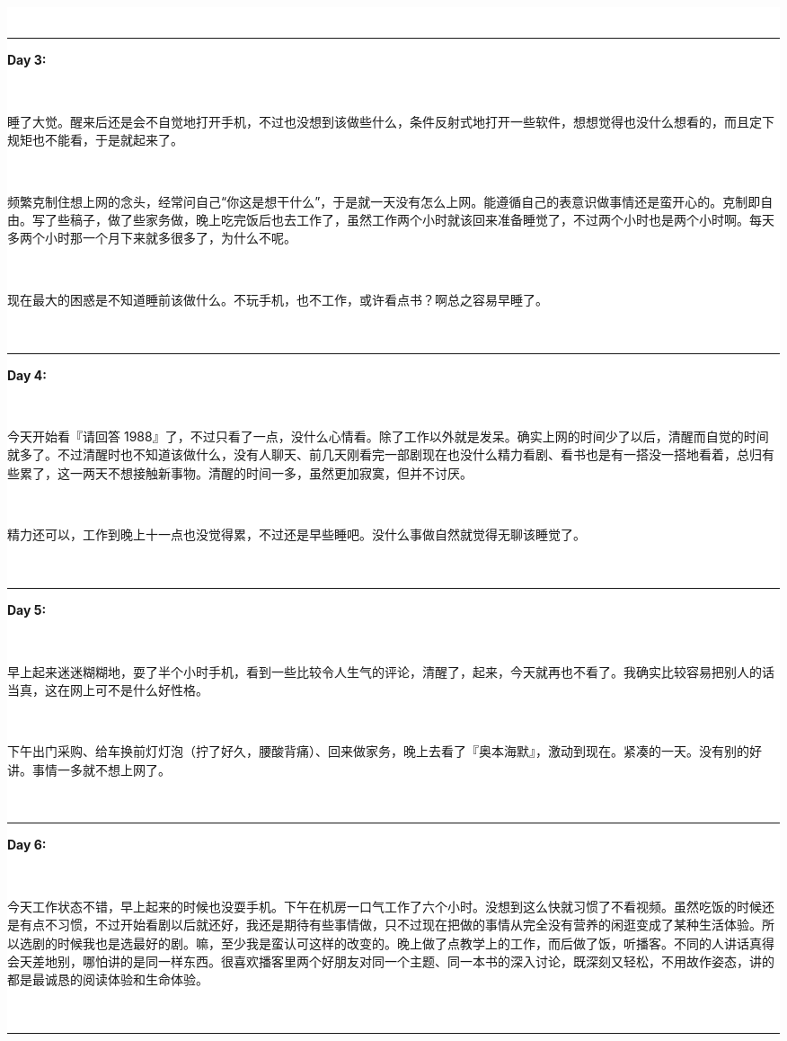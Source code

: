 <br/>

---

**Day 3:**

<br/>

睡了大觉。醒来后还是会不自觉地打开手机，不过也没想到该做些什么，条件反射式地打开一些软件，想想觉得也没什么想看的，而且定下规矩也不能看，于是就起来了。

<br/>

频繁克制住想上网的念头，经常问自己“你这是想干什么”，于是就一天没有怎么上网。能遵循自己的表意识做事情还是蛮开心的。克制即自由。写了些稿子，做了些家务做，晚上吃完饭后也去工作了，虽然工作两个小时就该回来准备睡觉了，不过两个小时也是两个小时啊。每天多两个小时那一个月下来就多很多了，为什么不呢。

<br/>

现在最大的困惑是不知道睡前该做什么。不玩手机，也不工作，或许看点书？啊总之容易早睡了。

<br/>

---

**Day 4:**

<br/>

今天开始看『请回答 1988』了，不过只看了一点，没什么心情看。除了工作以外就是发呆。确实上网的时间少了以后，清醒而自觉的时间就多了。不过清醒时也不知道该做什么，没有人聊天、前几天刚看完一部剧现在也没什么精力看剧、看书也是有一搭没一搭地看着，总归有些累了，这一两天不想接触新事物。清醒的时间一多，虽然更加寂寞，但并不讨厌。

<br/>

精力还可以，工作到晚上十一点也没觉得累，不过还是早些睡吧。没什么事做自然就觉得无聊该睡觉了。

<br/>

---

**Day 5:**

<br/>

早上起来迷迷糊糊地，耍了半个小时手机，看到一些比较令人生气的评论，清醒了，起来，今天就再也不看了。我确实比较容易把别人的话当真，这在网上可不是什么好性格。

<br/>

下午出门采购、给车换前灯灯泡（拧了好久，腰酸背痛）、回来做家务，晚上去看了『奥本海默』，激动到现在。紧凑的一天。没有别的好讲。事情一多就不想上网了。

<br/>

---

**Day 6:**

<br/>

今天工作状态不错，早上起来的时候也没耍手机。下午在机房一口气工作了六个小时。没想到这么快就习惯了不看视频。虽然吃饭的时候还是有点不习惯，不过开始看剧以后就还好，我还是期待有些事情做，只不过现在把做的事情从完全没有营养的闲逛变成了某种生活体验。所以选剧的时候我也是选最好的剧。嘛，至少我是蛮认可这样的改变的。晚上做了点教学上的工作，而后做了饭，听播客。不同的人讲话真得会天差地别，哪怕讲的是同一样东西。很喜欢播客里两个好朋友对同一个主题、同一本书的深入讨论，既深刻又轻松，不用故作姿态，讲的都是最诚恳的阅读体验和生命体验。

<br/>

---

